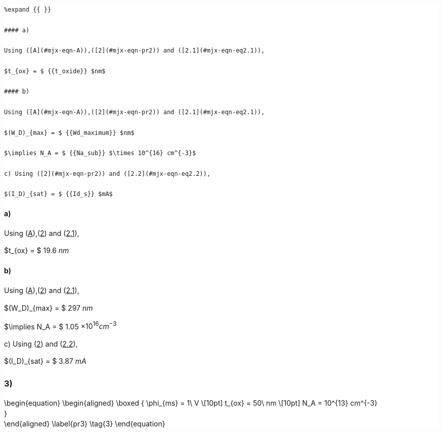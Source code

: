 
```sos
%expand {{ }} 

#### a) 

Using ([A](#mjx-eqn-A)),([2](#mjx-eqn-pr2)) and ([2.1](#mjx-eqn-eq2.1)),

$t_{ox} = $ {{t_oxide}} $nm$

#### b) 

Using ([A](#mjx-eqn-A)),([2](#mjx-eqn-pr2)) and ([2.1](#mjx-eqn-eq2.1)),

$(W_D)_{max} = $ {{Wd_maximum}} $nm$
        
$\implies N_A = $ {{Na_sub}} $\times 10^{16} cm^{-3}$
        
c) Using ([2](#mjx-eqn-pr2)) and ([2.2](#mjx-eqn-eq2.2)),

$(I_D)_{sat} = $ {{Id_s}} $mA$
```


#### a) 

Using ([A](#mjx-eqn-A)),([2](#mjx-eqn-pr2)) and ([2.1](#mjx-eqn-eq2.1)),

$t_{ox} = $ 19.6 $nm$

#### b) 

Using ([A](#mjx-eqn-A)),([2](#mjx-eqn-pr2)) and ([2.1](#mjx-eqn-eq2.1)),

$(W_D)_{max} = $ 297 $nm$
        
$\implies N_A = $ 1.05 $\times 10^{16} cm^{-3}$
        
c) Using ([2](#mjx-eqn-pr2)) and ([2.2](#mjx-eqn-eq2.2)),

$(I_D)_{sat} = $ 3.87 $mA$



### 3)

\begin{equation}
\begin{aligned}
        \boxed {
            \phi_{ms} = 1\ V  \\[10pt]
            t_{ox} = 50\ nm \\[10pt]
            N_A = 10^{13} cm^{-3}  
         }   
        \end{aligned}
        \label{pr3}
    \tag{3}
\end{equation}
